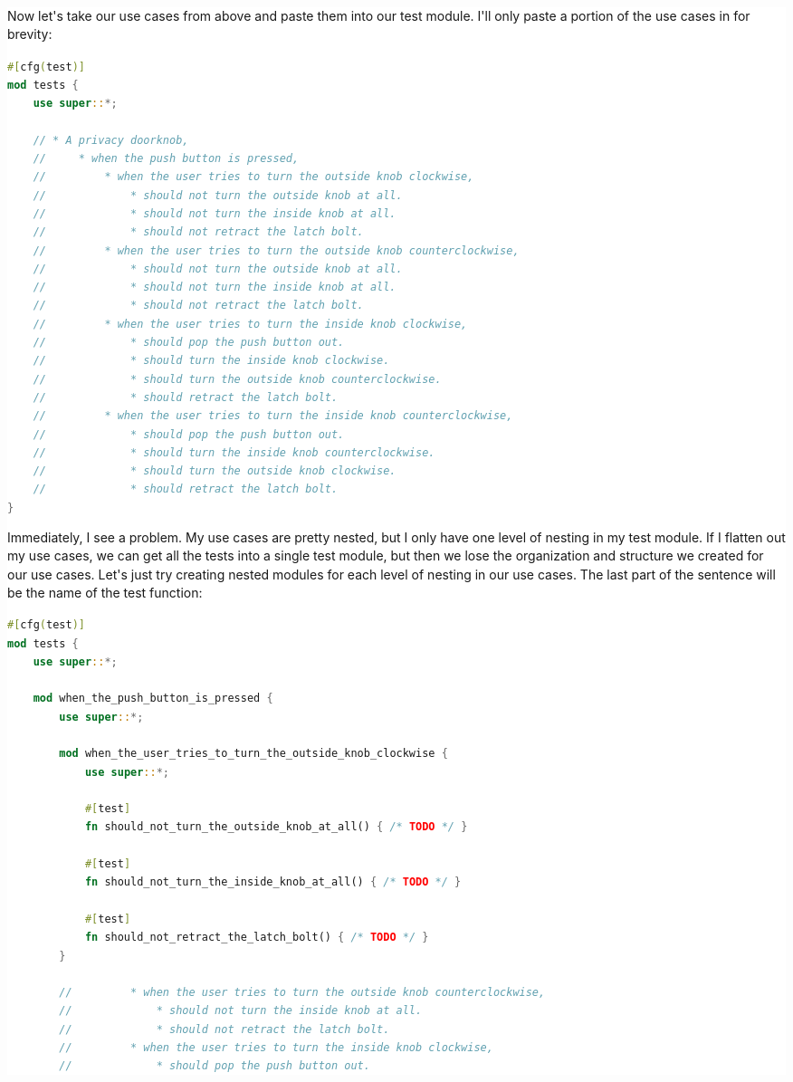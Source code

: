 
Now let's take our use cases from above and paste them into our test module.
I'll only paste a portion of the use cases in for brevity:

```rust
#[cfg(test)]
mod tests {
    use super::*;

    // * A privacy doorknob,
    //     * when the push button is pressed,
    //         * when the user tries to turn the outside knob clockwise,
    //             * should not turn the outside knob at all.
    //             * should not turn the inside knob at all.
    //             * should not retract the latch bolt.
    //         * when the user tries to turn the outside knob counterclockwise,
    //             * should not turn the outside knob at all.
    //             * should not turn the inside knob at all.
    //             * should not retract the latch bolt.
    //         * when the user tries to turn the inside knob clockwise,
    //             * should pop the push button out.
    //             * should turn the inside knob clockwise.
    //             * should turn the outside knob counterclockwise.
    //             * should retract the latch bolt.
    //         * when the user tries to turn the inside knob counterclockwise,
    //             * should pop the push button out.
    //             * should turn the inside knob counterclockwise.
    //             * should turn the outside knob clockwise.
    //             * should retract the latch bolt.
}
```


Immediately, I see a problem. My use cases are pretty nested, but I only have one
level of nesting in my test module. If I flatten out my use cases, we can get all
the tests into a single test module, but then we lose the organization and structure
we created for our use cases. Let's just try creating nested modules for each level
of nesting in our use cases. The last part of the sentence will be the name of the
test function:

```rust
#[cfg(test)]
mod tests {
    use super::*;

    mod when_the_push_button_is_pressed {
        use super::*;

        mod when_the_user_tries_to_turn_the_outside_knob_clockwise {
            use super::*;

            #[test]
            fn should_not_turn_the_outside_knob_at_all() { /* TODO */ }

            #[test]
            fn should_not_turn_the_inside_knob_at_all() { /* TODO */ }

            #[test]
            fn should_not_retract_the_latch_bolt() { /* TODO */ }
        }

        //         * when the user tries to turn the outside knob counterclockwise,
        //             * should not turn the inside knob at all.
        //             * should not retract the latch bolt.
        //         * when the user tries to turn the inside knob clockwise,
        //             * should pop the push button out.
```